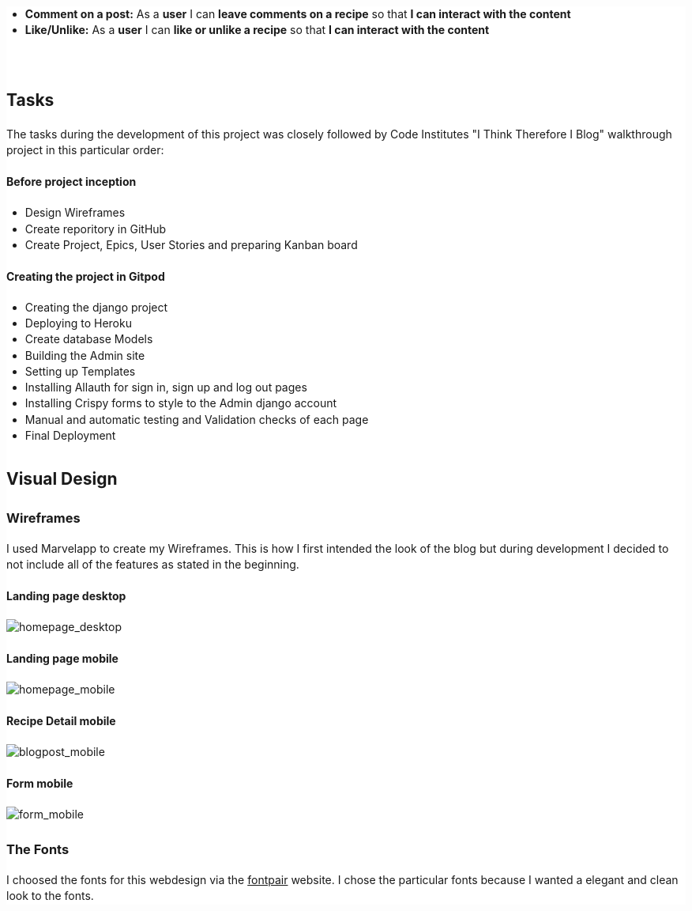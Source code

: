 - **Comment on a post:** As a **user** I can **leave comments on a recipe** so that **I can interact with the content**
- **Like/Unlike:** As a **user** I can **like or unlike a recipe** so that **I can interact with the content**
<br>

## Tasks
The tasks during the development of this project was closely followed by Code Institutes "I Think Therefore I Blog" walkthrough project in this particular order:

#### Before project inception
- Design Wireframes
- Create reporitory in GitHub
- Create Project, Epics, User Stories and preparing Kanban board
  
#### Creating the project in Gitpod
- Creating the django project
- Deploying to Heroku
- Create database Models
- Building the Admin site
- Setting up Templates
- Installing Allauth for sign in, sign up and log out pages
- Installing Crispy forms to style to the Admin django account
- Manual and automatic testing and Validation checks of each page
- Final Deployment

## Visual Design

### Wireframes
I used Marvelapp to create my Wireframes. This is how I first intended the look of the blog but during development I decided to not include all of the features as stated in the beginning. 

#### Landing page desktop 
<img width="674" alt="homepage_desktop" src="https://github.com/mristimaki/lets-eat-PP4/assets/121927123/56d0e7af-db4d-4e98-9716-cb7c143a97b6">

#### Landing page mobile
<img width="351" alt="homepage_mobile" src="https://github.com/mristimaki/lets-eat-PP4/assets/121927123/ad46fcd1-6375-4daf-b78f-b2d5e912c211">

#### Recipe Detail mobile 
<img width="351" alt="blogpost_mobile" src="https://github.com/mristimaki/lets-eat-PP4/assets/121927123/7c48c18b-1abd-4f71-ac56-3871c16d7a8f">

#### Form mobile
<img width="351" alt="form_mobile" src="https://github.com/mristimaki/lets-eat-PP4/assets/121927123/f2d3bc6d-7c74-4829-8468-69443a3ab164">

### The Fonts
I choosed the fonts for this webdesign via the [fontpair](https://www.fontpair.co/all) website.
I chose the particular fonts because I wanted a elegant and clean look to the fonts.
